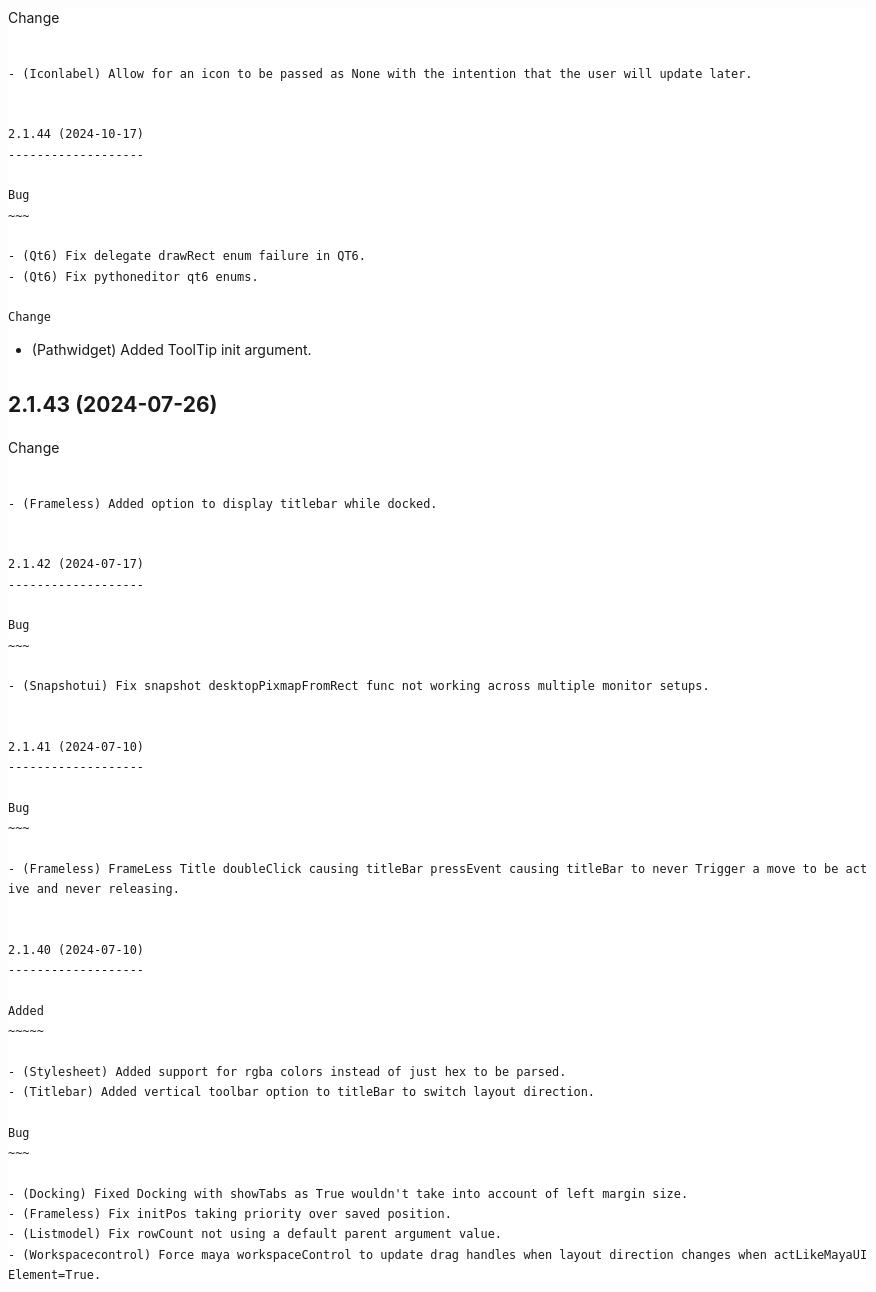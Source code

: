 Change
~~~~~~

- (Iconlabel) Allow for an icon to be passed as None with the intention that the user will update later.


2.1.44 (2024-10-17)
-------------------

Bug
~~~

- (Qt6) Fix delegate drawRect enum failure in QT6.
- (Qt6) Fix pythoneditor qt6 enums.

Change
~~~~~~

- (Pathwidget) Added ToolTip init argument.


2.1.43 (2024-07-26)
-------------------

Change
~~~~~~

- (Frameless) Added option to display titlebar while docked.


2.1.42 (2024-07-17)
-------------------

Bug
~~~

- (Snapshotui) Fix snapshot desktopPixmapFromRect func not working across multiple monitor setups.


2.1.41 (2024-07-10)
-------------------

Bug
~~~

- (Frameless) FrameLess Title doubleClick causing titleBar pressEvent causing titleBar to never Trigger a move to be active and never releasing.


2.1.40 (2024-07-10)
-------------------

Added
~~~~~

- (Stylesheet) Added support for rgba colors instead of just hex to be parsed.
- (Titlebar) Added vertical toolbar option to titleBar to switch layout direction.

Bug
~~~

- (Docking) Fixed Docking with showTabs as True wouldn't take into account of left margin size.
- (Frameless) Fix initPos taking priority over saved position.
- (Listmodel) Fix rowCount not using a default parent argument value.
- (Workspacecontrol) Force maya workspaceControl to update drag handles when layout direction changes when actLikeMayaUIElement=True.
~~~~~~